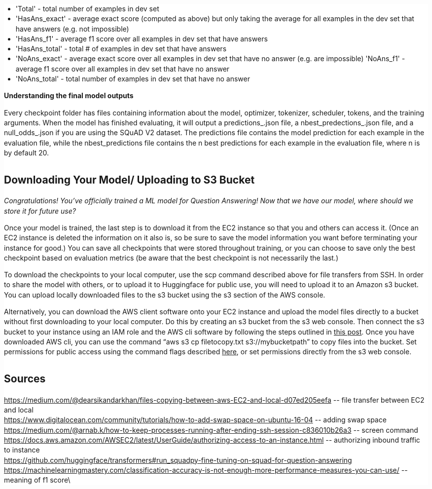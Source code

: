 - 'Total' - total number of examples in dev set
- 'HasAns_exact' - average exact score (computed as above) but only taking the average for all examples in the dev set that have answers (e.g. not impossible)
- 'HasAns_f1' - average f1 score over all examples in dev set that have answers
- 'HasAns_total' - total # of examples in dev set that have answers 
- 'NoAns_exact' - average exact score over all examples in dev set that have no answer (e.g. are impossible)
'NoAns_f1' - average f1 score over all examples in dev set that have no answer
- 'NoAns_total' - total number of examples in dev set that have no answer

**Understanding the final model outputs**

Every checkpoint folder has files containing information about the model, optimizer, tokenizer, scheduler, tokens, and the training arguments. When the model has finished evaluating, it will output a predictions_.json file, a nbest_predections_.json file, and a null_odds_.json if you are using the SQuAD V2 dataset. The predictions file contains the model prediction for each example in the evaluation file, while the nbest_predictions file contains the n best predictions for each example in the evaluation file, where n is by default 20. 

## Downloading Your Model/ Uploading to S3 Bucket

_Congratulations! You’ve officially trained a ML model for Question Answering! Now that we have our model, where should we store it for future use?_

Once your model is trained, the last step is to download it from the EC2 instance so that you and others can access it. (Once an EC2 instance is deleted the information on it also is, so be sure to save the model information you want before terminating your instance for good.) You can save all checkpoints that were stored throughout training, or you can choose to save only the best checkpoint based on evaluation metrics (be aware that the best checkpoint is not necessarily the last.) 

To download the checkpoints to your local computer, use the scp command described above for file transfers from SSH. In order to share the model with others, or to upload it to Huggingface for public use, you will need to upload it to an Amazon s3 bucket. 
You can upload locally downloaded files to the s3 bucket using the s3 section of the AWS console. 

Alternatively, you can download the AWS client software onto your EC2 instance and upload the model files directly to a bucket without first downloading to your local computer. Do this by creating an s3 bucket from the s3 web console. Then connect the s3 bucket to your instance using an IAM role and the AWS cli software by following the steps outlined in [this post](https://aws.amazon.com/premiumsupport/knowledge-center/ec2-instance-access-s3-bucket/). Once you have downloaded AWS cli, you can use the command “aws s3 cp filetocopy.txt s3://mybucketpath” to copy files into the bucket. Set permissions for public access using the command flags described [here](https://docs.aws.amazon.com/cli/latest/userguide/cli-services-s3-commands.html#using-s3-commands-managing-objects), or set permissions directly from the s3 web console. 

## Sources
https://medium.com/@dearsikandarkhan/files-copying-between-aws-EC2-and-local-d07ed205eefa -- file transfer between EC2 and local\
https://www.digitalocean.com/community/tutorials/how-to-add-swap-space-on-ubuntu-16-04 -- adding swap space\
https://medium.com/@arnab.k/how-to-keep-processes-running-after-ending-ssh-session-c836010b26a3 -- screen command\
https://docs.aws.amazon.com/AWSEC2/latest/UserGuide/authorizing-access-to-an-instance.html -- authorizing inbound traffic to instance\
https://github.com/huggingface/transformers#run_squadpy-fine-tuning-on-squad-for-question-answering
https://machinelearningmastery.com/classification-accuracy-is-not-enough-more-performance-measures-you-can-use/ -- meaning of f1 score\
